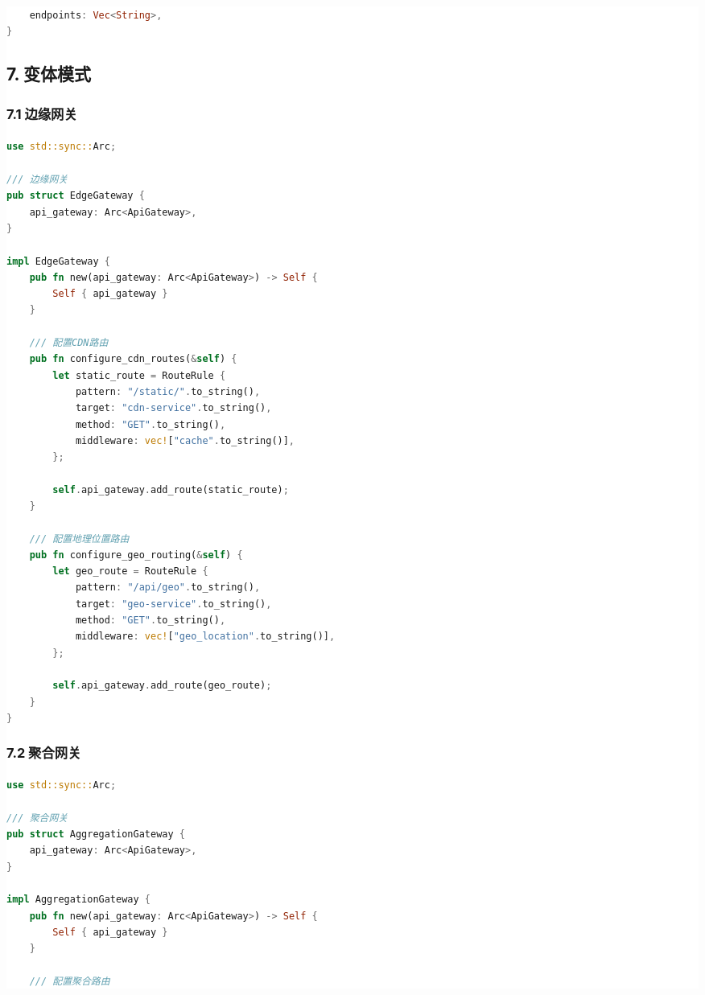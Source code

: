 ```rust
    endpoints: Vec<String>,
}
```

## 7. 变体模式

### 7.1 边缘网关

```rust
use std::sync::Arc;

/// 边缘网关
pub struct EdgeGateway {
    api_gateway: Arc<ApiGateway>,
}

impl EdgeGateway {
    pub fn new(api_gateway: Arc<ApiGateway>) -> Self {
        Self { api_gateway }
    }

    /// 配置CDN路由
    pub fn configure_cdn_routes(&self) {
        let static_route = RouteRule {
            pattern: "/static/".to_string(),
            target: "cdn-service".to_string(),
            method: "GET".to_string(),
            middleware: vec!["cache".to_string()],
        };
        
        self.api_gateway.add_route(static_route);
    }

    /// 配置地理位置路由
    pub fn configure_geo_routing(&self) {
        let geo_route = RouteRule {
            pattern: "/api/geo".to_string(),
            target: "geo-service".to_string(),
            method: "GET".to_string(),
            middleware: vec!["geo_location".to_string()],
        };
        
        self.api_gateway.add_route(geo_route);
    }
}
```

### 7.2 聚合网关

```rust
use std::sync::Arc;

/// 聚合网关
pub struct AggregationGateway {
    api_gateway: Arc<ApiGateway>,
}

impl AggregationGateway {
    pub fn new(api_gateway: Arc<ApiGateway>) -> Self {
        Self { api_gateway }
    }

    /// 配置聚合路由
```